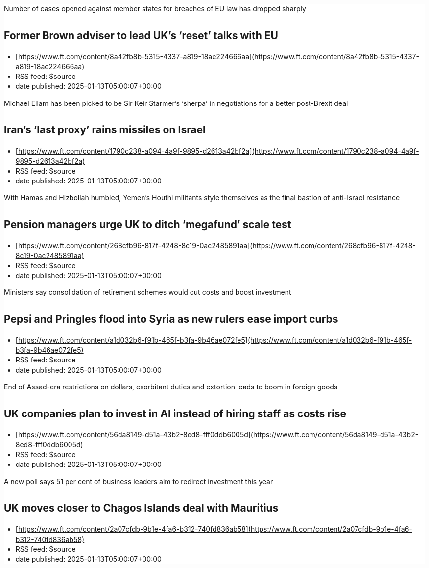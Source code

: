 Number of cases opened against member states for breaches of EU law has dropped sharply

## Former Brown adviser to lead UK’s ‘reset’ talks with EU
 - [https://www.ft.com/content/8a42fb8b-5315-4337-a819-18ae224666aa](https://www.ft.com/content/8a42fb8b-5315-4337-a819-18ae224666aa)
 - RSS feed: $source
 - date published: 2025-01-13T05:00:07+00:00

Michael Ellam has been picked to be Sir Keir Starmer’s ‘sherpa’ in negotiations for a better post-Brexit deal

## Iran’s ‘last proxy’ rains missiles on Israel
 - [https://www.ft.com/content/1790c238-a094-4a9f-9895-d2613a42bf2a](https://www.ft.com/content/1790c238-a094-4a9f-9895-d2613a42bf2a)
 - RSS feed: $source
 - date published: 2025-01-13T05:00:07+00:00

With Hamas and Hizbollah humbled, Yemen’s Houthi militants style themselves as the final bastion of anti-Israel resistance

## Pension managers urge UK to ditch ‘megafund’ scale test
 - [https://www.ft.com/content/268cfb96-817f-4248-8c19-0ac2485891aa](https://www.ft.com/content/268cfb96-817f-4248-8c19-0ac2485891aa)
 - RSS feed: $source
 - date published: 2025-01-13T05:00:07+00:00

Ministers say consolidation of retirement schemes would cut costs and boost investment

## Pepsi and Pringles flood into Syria as new rulers ease import curbs
 - [https://www.ft.com/content/a1d032b6-f91b-465f-b3fa-9b46ae072fe5](https://www.ft.com/content/a1d032b6-f91b-465f-b3fa-9b46ae072fe5)
 - RSS feed: $source
 - date published: 2025-01-13T05:00:07+00:00

End of Assad-era restrictions on dollars, exorbitant duties and extortion leads to boom in foreign goods

## UK companies plan to invest in AI instead of hiring staff as costs rise
 - [https://www.ft.com/content/56da8149-d51a-43b2-8ed8-fff0ddb6005d](https://www.ft.com/content/56da8149-d51a-43b2-8ed8-fff0ddb6005d)
 - RSS feed: $source
 - date published: 2025-01-13T05:00:07+00:00

A new poll says 51 per cent of business leaders aim to redirect investment this year

## UK moves closer to Chagos Islands deal with Mauritius
 - [https://www.ft.com/content/2a07cfdb-9b1e-4fa6-b312-740fd836ab58](https://www.ft.com/content/2a07cfdb-9b1e-4fa6-b312-740fd836ab58)
 - RSS feed: $source
 - date published: 2025-01-13T05:00:07+00:00
